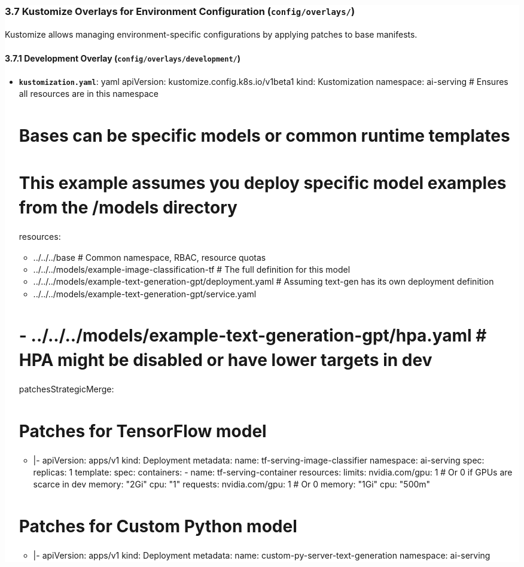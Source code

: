 
### 3.7 Kustomize Overlays for Environment Configuration (`config/overlays/`)
Kustomize allows managing environment-specific configurations by applying patches to base manifests.

#### 3.7.1 Development Overlay (`config/overlays/development/`)
*   **`kustomization.yaml`**:
    yaml
    apiVersion: kustomize.config.k8s.io/v1beta1
    kind: Kustomization
    namespace: ai-serving # Ensures all resources are in this namespace

    # Bases can be specific models or common runtime templates
    # This example assumes you deploy specific model examples from the /models directory
    resources:
      - ../../../base # Common namespace, RBAC, resource quotas
      - ../../../models/example-image-classification-tf # The full definition for this model
      - ../../../models/example-text-generation-gpt/deployment.yaml # Assuming text-gen has its own deployment definition
      - ../../../models/example-text-generation-gpt/service.yaml
      # - ../../../models/example-text-generation-gpt/hpa.yaml # HPA might be disabled or have lower targets in dev

    patchesStrategicMerge:
      # Patches for TensorFlow model
      - |-
        apiVersion: apps/v1
        kind: Deployment
        metadata:
          name: tf-serving-image-classifier
          namespace: ai-serving
        spec:
          replicas: 1
          template:
            spec:
              containers:
              - name: tf-serving-container
                resources:
                  limits:
                    nvidia.com/gpu: 1 # Or 0 if GPUs are scarce in dev
                    memory: "2Gi"
                    cpu: "1"
                  requests:
                    nvidia.com/gpu: 1 # Or 0
                    memory: "1Gi"
                    cpu: "500m"
      # Patches for Custom Python model
      - |-
        apiVersion: apps/v1
        kind: Deployment
        metadata:
          name: custom-py-server-text-generation
          namespace: ai-serving